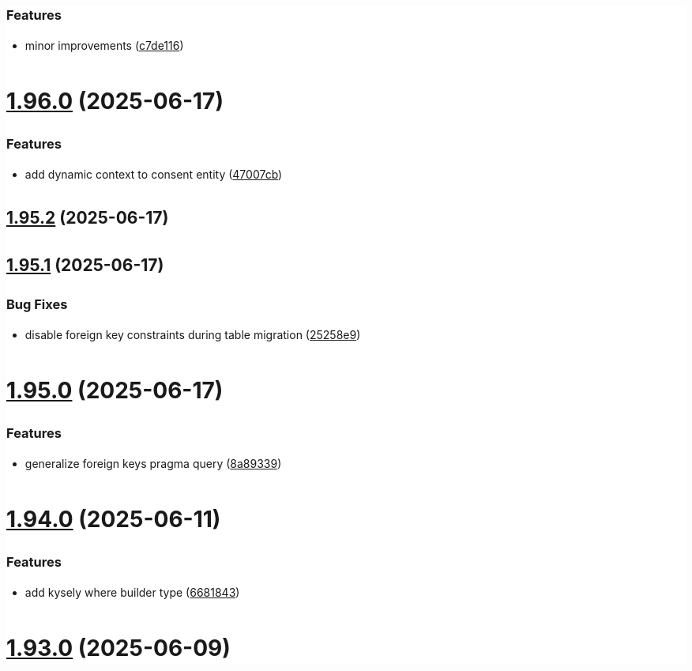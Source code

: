 
### Features

* minor improvements ([c7de116](https://github.com/master-software-gmbh/ts-utilities/commit/c7de116bad180b27ece42e1ed0d08a673d67cca6))

# [1.96.0](https://github.com/master-software-gmbh/ts-utilities/compare/v1.95.2...v1.96.0) (2025-06-17)


### Features

* add dynamic context to consent entity ([47007cb](https://github.com/master-software-gmbh/ts-utilities/commit/47007cb51760627d43efb0e09750339b66ad1dc5))

## [1.95.2](https://github.com/master-software-gmbh/ts-utilities/compare/v1.95.1...v1.95.2) (2025-06-17)

## [1.95.1](https://github.com/master-software-gmbh/ts-utilities/compare/v1.95.0...v1.95.1) (2025-06-17)


### Bug Fixes

* disable foreign key constraints during table migration ([25258e9](https://github.com/master-software-gmbh/ts-utilities/commit/25258e98039e46404176d09cdeafce51cab8e8e7))

# [1.95.0](https://github.com/master-software-gmbh/ts-utilities/compare/v1.94.0...v1.95.0) (2025-06-17)


### Features

* generalize foreign keys pragma query ([8a89339](https://github.com/master-software-gmbh/ts-utilities/commit/8a89339080c628b2a671910ca1208db025409a5f))

# [1.94.0](https://github.com/master-software-gmbh/ts-utilities/compare/v1.93.0...v1.94.0) (2025-06-11)


### Features

* add kysely where builder type ([6681843](https://github.com/master-software-gmbh/ts-utilities/commit/6681843573e3ba6519852263e300116ab58aff12))

# [1.93.0](https://github.com/master-software-gmbh/ts-utilities/compare/v1.92.2...v1.93.0) (2025-06-09)
